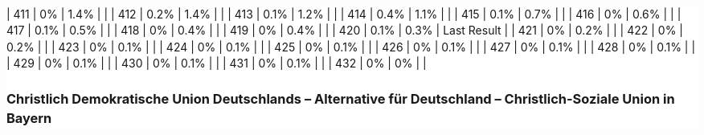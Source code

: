 | 411 | 0% | 1.4% |  |
| 412 | 0.2% | 1.4% |  |
| 413 | 0.1% | 1.2% |  |
| 414 | 0.4% | 1.1% |  |
| 415 | 0.1% | 0.7% |  |
| 416 | 0% | 0.6% |  |
| 417 | 0.1% | 0.5% |  |
| 418 | 0% | 0.4% |  |
| 419 | 0% | 0.4% |  |
| 420 | 0.1% | 0.3% | Last Result |
| 421 | 0% | 0.2% |  |
| 422 | 0% | 0.2% |  |
| 423 | 0% | 0.1% |  |
| 424 | 0% | 0.1% |  |
| 425 | 0% | 0.1% |  |
| 426 | 0% | 0.1% |  |
| 427 | 0% | 0.1% |  |
| 428 | 0% | 0.1% |  |
| 429 | 0% | 0.1% |  |
| 430 | 0% | 0.1% |  |
| 431 | 0% | 0.1% |  |
| 432 | 0% | 0% |  |

### Christlich Demokratische Union Deutschlands – Alternative für Deutschland – Christlich-Soziale Union in Bayern
